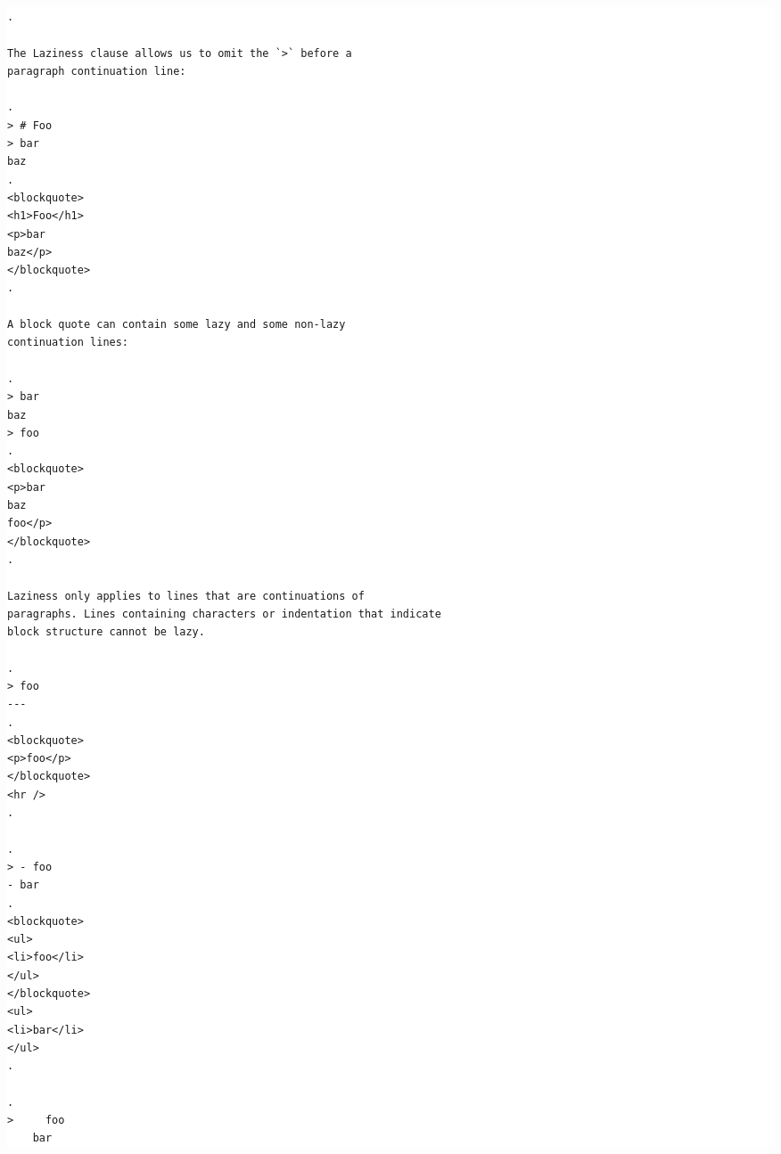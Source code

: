 `````
.

The Laziness clause allows us to omit the `>` before a
paragraph continuation line:

.
> # Foo
> bar
baz
.
<blockquote>
<h1>Foo</h1>
<p>bar
baz</p>
</blockquote>
.

A block quote can contain some lazy and some non-lazy
continuation lines:

.
> bar
baz
> foo
.
<blockquote>
<p>bar
baz
foo</p>
</blockquote>
.

Laziness only applies to lines that are continuations of
paragraphs. Lines containing characters or indentation that indicate
block structure cannot be lazy.

.
> foo
---
.
<blockquote>
<p>foo</p>
</blockquote>
<hr />
.

.
> - foo
- bar
.
<blockquote>
<ul>
<li>foo</li>
</ul>
</blockquote>
<ul>
<li>bar</li>
</ul>
.

.
>     foo
    bar
`````